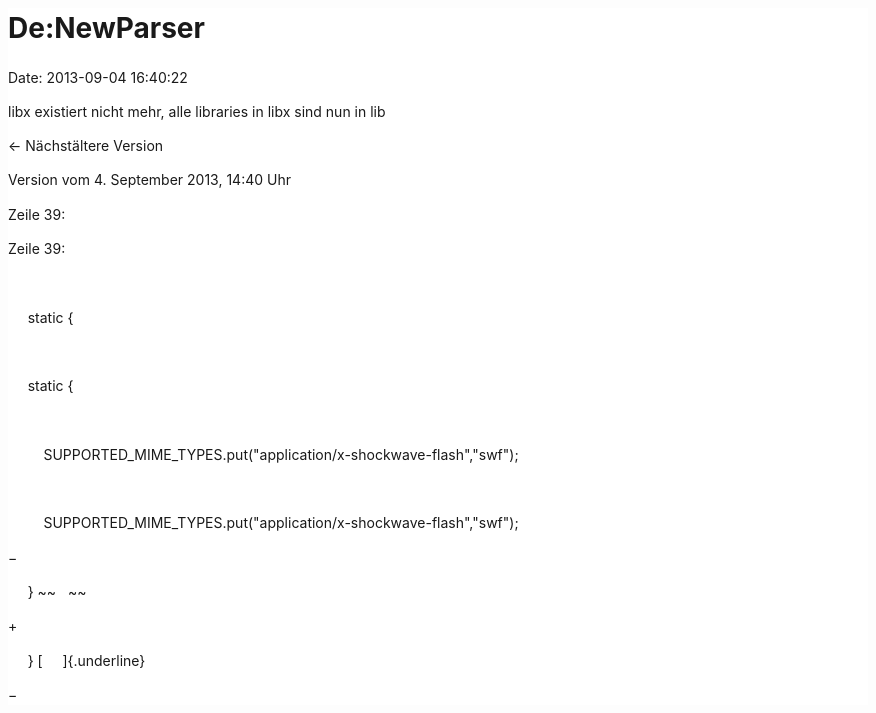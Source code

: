 De:NewParser
============

Date: 2013-09-04 16:40:22

libx existiert nicht mehr, alle libraries in libx sind nun in lib

← Nächstältere Version

Version vom 4. September 2013, 14:40 Uhr

Zeile 39:

Zeile 39:

 

<div>

     static {  

</div>

 

<div>

     static {  

</div>

 

<div>

        
SUPPORTED\_MIME\_TYPES.put(\"application/x-shockwave-flash\",\"swf\"); 
 

</div>

 

<div>

        
SUPPORTED\_MIME\_TYPES.put(\"application/x-shockwave-flash\",\"swf\"); 
 

</div>

−

<div>

     } ~~   ~~

</div>

\+

<div>

     } [     ]{.underline}

</div>

−

